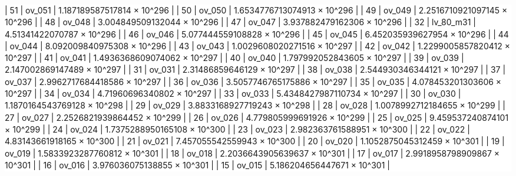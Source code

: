| 51 | ov_051 | 1.187189587517814 × 10^296 |
| 50 | ov_050 | 1.6534776713074913 × 10^296 |
| 49 | ov_049 | 2.2516710921097145 × 10^296 |
| 48 | ov_048 | 3.004849509132044 × 10^296 |
| 47 | ov_047 | 3.937882479162306 × 10^296 |
| 32 | lv_80_m31 | 4.51341422070787 × 10^296 |
| 46 | ov_046 | 5.077444559108828 × 10^296 |
| 45 | ov_045 | 6.452035939627954 × 10^296 |
| 44 | ov_044 | 8.092009840975308 × 10^296 |
| 43 | ov_043 | 1.0029608020271516 × 10^297 |
| 42 | ov_042 | 1.2299005857820412 × 10^297 |
| 41 | ov_041 | 1.4936368609074062 × 10^297 |
| 40 | ov_040 | 1.797992052843605 × 10^297 |
| 39 | ov_039 | 2.147002869147489 × 10^297 |
| 31 | ov_031 | 2.31486859646129 × 10^297 |
| 38 | ov_038 | 2.544930346344121 × 10^297 |
| 37 | ov_037 | 2.9962717684418586 × 10^297 |
| 36 | ov_036 | 3.5057746765175886 × 10^297 |
| 35 | ov_035 | 4.078453201303606 × 10^297 |
| 34 | ov_034 | 4.71960696340802 × 10^297 |
| 33 | ov_033 | 5.4348427987110734 × 10^297 |
| 30 | ov_030 | 1.1870164543769128 × 10^298 |
| 29 | ov_029 | 3.8833168927719243 × 10^298 |
| 28 | ov_028 | 1.0078992712184655 × 10^299 |
| 27 | ov_027 | 2.2526821939864452 × 10^299 |
| 26 | ov_026 | 4.779805999691926 × 10^299 |
| 25 | ov_025 | 9.459537240874101 × 10^299 |
| 24 | ov_024 | 1.7375288950165108 × 10^300 |
| 23 | ov_023 | 2.982363761588951 × 10^300 |
| 22 | ov_022 | 4.83143661918165 × 10^300 |
| 21 | ov_021 | 7.457055542559943 × 10^300 |
| 20 | ov_020 | 1.1052875045312459 × 10^301 |
| 19 | ov_019 | 1.5833923287760812 × 10^301 |
| 18 | ov_018 | 2.2036643905639637 × 10^301 |
| 17 | ov_017 | 2.9918958798909867 × 10^301 |
| 16 | ov_016 | 3.976036075138855 × 10^301 |
| 15 | ov_015 | 5.186204656447671 × 10^301 |